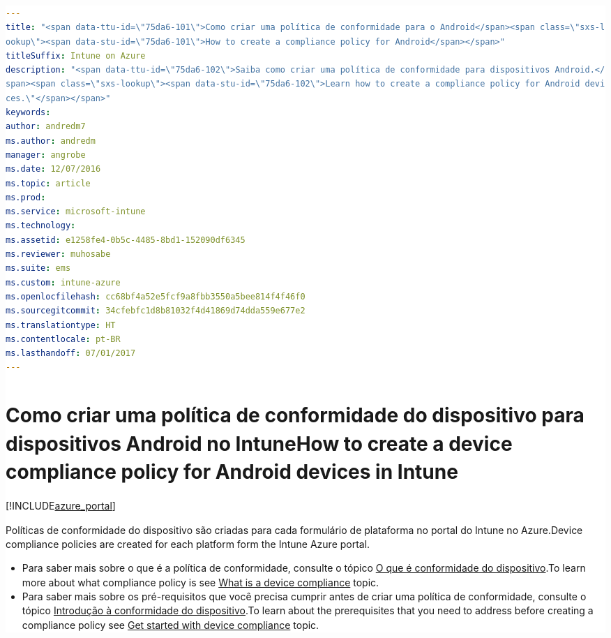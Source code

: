 ```yaml
---
title: "<span data-ttu-id=\"75da6-101\">Como criar uma política de conformidade para o Android</span><span class=\"sxs-lookup\"><span data-stu-id=\"75da6-101\">How to create a compliance policy for Android</span></span>"
titleSuffix: Intune on Azure
description: "<span data-ttu-id=\"75da6-102\">Saiba como criar uma política de conformidade para dispositivos Android.</span><span class=\"sxs-lookup\"><span data-stu-id=\"75da6-102\">Learn how to create a compliance policy for Android devices.\"</span></span>"
keywords: 
author: andredm7
ms.author: andredm
manager: angrobe
ms.date: 12/07/2016
ms.topic: article
ms.prod: 
ms.service: microsoft-intune
ms.technology: 
ms.assetid: e1258fe4-0b5c-4485-8bd1-152090df6345
ms.reviewer: muhosabe
ms.suite: ems
ms.custom: intune-azure
ms.openlocfilehash: cc68bf4a52e5fcf9a8fbb3550a5bee814f4f46f0
ms.sourcegitcommit: 34cfebfc1d8b81032f4d41869d74dda559e677e2
ms.translationtype: HT
ms.contentlocale: pt-BR
ms.lasthandoff: 07/01/2017
---
```

# <span data-ttu-id="75da6-103">Como criar uma política de conformidade do dispositivo para dispositivos Android no Intune</span><span class="sxs-lookup"><span data-stu-id="75da6-103">How to create a device compliance policy for Android devices in Intune</span></span>
<a id="how-to-create-a-device-compliance-policy-for-android-devices-in-intune" class="xliff"></a>


[!INCLUDE[azure_portal](./includes/azure_portal.md)]

<span data-ttu-id="75da6-104">Políticas de conformidade do dispositivo são criadas para cada formulário de plataforma no portal do Intune no Azure.</span><span class="sxs-lookup"><span data-stu-id="75da6-104">Device compliance policies are created for each platform form the Intune Azure portal.</span></span> 

- <span data-ttu-id="75da6-105">Para saber mais sobre o que é a política de conformidade, consulte o tópico [O que é conformidade do dispositivo](device-compliance.md).</span><span class="sxs-lookup"><span data-stu-id="75da6-105">To learn more about what compliance policy is see [What is a device compliance](device-compliance.md) topic.</span></span>
- <span data-ttu-id="75da6-106">Para saber mais sobre os pré-requisitos que você precisa cumprir antes de criar uma política de conformidade, consulte o tópico [Introdução à conformidade do dispositivo](device-compliance-get-started.md).</span><span class="sxs-lookup"><span data-stu-id="75da6-106">To learn about the prerequisites that you need to address before creating a compliance policy see [Get started with device compliance](device-compliance-get-started.md) topic.</span></span>
